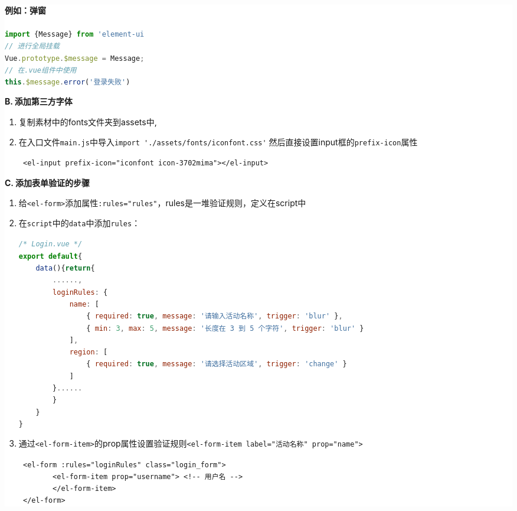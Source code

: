 #### 例如：弹窗

```javascript
import {Message} from 'element-ui
// 进行全局挂载
Vue.prototype.$message = Message;
// 在.vue组件中使用
this.$message.error('登录失败')
```



**B. 添加第三方字体**

 1. 复制素材中的fonts文件夹到assets中,

 2. 在入口文件`main.js`中导入`import './assets/fonts/iconfont.css'`
    然后直接设置input框的`prefix-icon`属性

    ```vue
     <el-input prefix-icon="iconfont icon-3702mima"></el-input>
    ```

    

**C. 添加表单验证的步骤**

1. 给`<el-form>`添加属性`:rules="rules"`，rules是一堆验证规则，定义在script中

2. 在`script`中的`data`中添加`rules`：

    ```javascript
    /* Login.vue */
    export default{ 
        data(){return{
            ......, 
            loginRules: {
                name: [
                    { required: true, message: '请输入活动名称', trigger: 'blur' },
                    { min: 3, max: 5, message: '长度在 3 到 5 个字符', trigger: 'blur' }
                ],
                region: [
                    { required: true, message: '请选择活动区域', trigger: 'change' }
                ]
    		}......
    		}
    	}
    }
    ```

    

3. 通过`<el-form-item>`的prop属性设置验证规则`<el-form-item label="活动名称" prop="name">`

    ```vue
     <el-form :rules="loginRules" class="login_form">
            <el-form-item prop="username"> <!-- 用户名 -->
            </el-form-item>
     </el-form>
    ```
